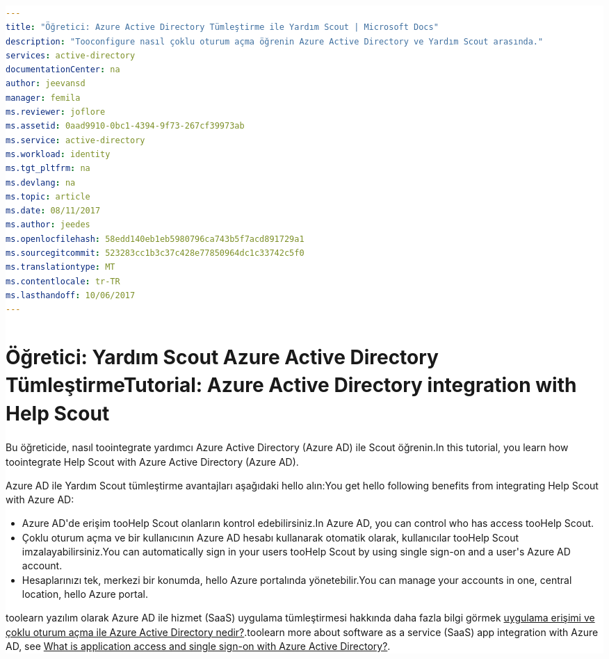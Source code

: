 ```yaml
---
title: "Öğretici: Azure Active Directory Tümleştirme ile Yardım Scout | Microsoft Docs"
description: "Tooconfigure nasıl çoklu oturum açma öğrenin Azure Active Directory ve Yardım Scout arasında."
services: active-directory
documentationCenter: na
author: jeevansd
manager: femila
ms.reviewer: joflore
ms.assetid: 0aad9910-0bc1-4394-9f73-267cf39973ab
ms.service: active-directory
ms.workload: identity
ms.tgt_pltfrm: na
ms.devlang: na
ms.topic: article
ms.date: 08/11/2017
ms.author: jeedes
ms.openlocfilehash: 58edd140eb1eb5980796ca743b5f7acd891729a1
ms.sourcegitcommit: 523283cc1b3c37c428e77850964dc1c33742c5f0
ms.translationtype: MT
ms.contentlocale: tr-TR
ms.lasthandoff: 10/06/2017
---
```

# <a name="tutorial-azure-active-directory-integration-with-help-scout"></a><span data-ttu-id="9c7a4-103">Öğretici: Yardım Scout Azure Active Directory Tümleştirme</span><span class="sxs-lookup"><span data-stu-id="9c7a4-103">Tutorial: Azure Active Directory integration with Help Scout</span></span>

<span data-ttu-id="9c7a4-104">Bu öğreticide, nasıl toointegrate yardımcı Azure Active Directory (Azure AD) ile Scout öğrenin.</span><span class="sxs-lookup"><span data-stu-id="9c7a4-104">In this tutorial, you learn how toointegrate Help Scout with Azure Active Directory (Azure AD).</span></span>

<span data-ttu-id="9c7a4-105">Azure AD ile Yardım Scout tümleştirme avantajları aşağıdaki hello alın:</span><span class="sxs-lookup"><span data-stu-id="9c7a4-105">You get hello following benefits from integrating Help Scout with Azure AD:</span></span>

- <span data-ttu-id="9c7a4-106">Azure AD'de erişim tooHelp Scout olanların kontrol edebilirsiniz.</span><span class="sxs-lookup"><span data-stu-id="9c7a4-106">In Azure AD, you can control who has access tooHelp Scout.</span></span>
- <span data-ttu-id="9c7a4-107">Çoklu oturum açma ve bir kullanıcının Azure AD hesabı kullanarak otomatik olarak, kullanıcılar tooHelp Scout imzalayabilirsiniz.</span><span class="sxs-lookup"><span data-stu-id="9c7a4-107">You can automatically sign in your users tooHelp Scout by using single sign-on and a user's Azure AD account.</span></span>
- <span data-ttu-id="9c7a4-108">Hesaplarınızı tek, merkezi bir konumda, hello Azure portalında yönetebilir.</span><span class="sxs-lookup"><span data-stu-id="9c7a4-108">You can manage your accounts in one, central location, hello Azure portal.</span></span>

<span data-ttu-id="9c7a4-109">toolearn yazılım olarak Azure AD ile hizmet (SaaS) uygulama tümleştirmesi hakkında daha fazla bilgi görmek [uygulama erişimi ve çoklu oturum açma ile Azure Active Directory nedir?](active-directory-appssoaccess-whatis.md).</span><span class="sxs-lookup"><span data-stu-id="9c7a4-109">toolearn more about software as a service (SaaS) app integration with Azure AD, see [What is application access and single sign-on with Azure Active Directory?](active-directory-appssoaccess-whatis.md).</span></span>
